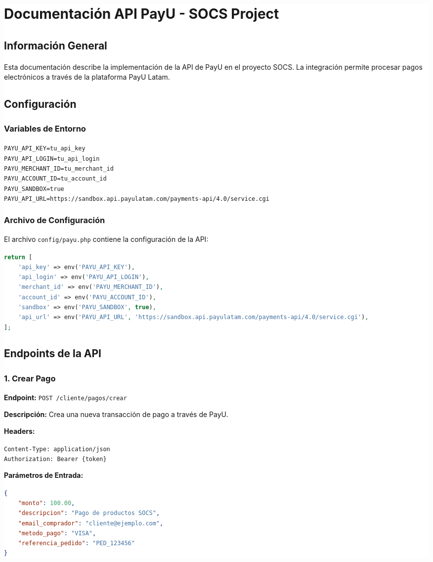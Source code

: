 # Documentación API PayU - SOCS Project

## Información General

Esta documentación describe la implementación de la API de PayU en el proyecto SOCS. La integración permite procesar pagos electrónicos a través de la plataforma PayU Latam.

## Configuración

### Variables de Entorno

```env
PAYU_API_KEY=tu_api_key
PAYU_API_LOGIN=tu_api_login
PAYU_MERCHANT_ID=tu_merchant_id
PAYU_ACCOUNT_ID=tu_account_id
PAYU_SANDBOX=true
PAYU_API_URL=https://sandbox.api.payulatam.com/payments-api/4.0/service.cgi
```

### Archivo de Configuración

El archivo `config/payu.php` contiene la configuración de la API:

```php
return [
    'api_key' => env('PAYU_API_KEY'),
    'api_login' => env('PAYU_API_LOGIN'),
    'merchant_id' => env('PAYU_MERCHANT_ID'),
    'account_id' => env('PAYU_ACCOUNT_ID'),
    'sandbox' => env('PAYU_SANDBOX', true),
    'api_url' => env('PAYU_API_URL', 'https://sandbox.api.payulatam.com/payments-api/4.0/service.cgi'),
];
```

## Endpoints de la API

### 1. Crear Pago

**Endpoint:** `POST /cliente/pagos/crear`

**Descripción:** Crea una nueva transacción de pago a través de PayU.

**Headers:**
```
Content-Type: application/json
Authorization: Bearer {token}
```

**Parámetros de Entrada:**
```json
{
    "monto": 100.00,
    "descripcion": "Pago de productos SOCS",
    "email_comprador": "cliente@ejemplo.com",
    "metodo_pago": "VISA",
    "referencia_pedido": "PED_123456"
}
```
